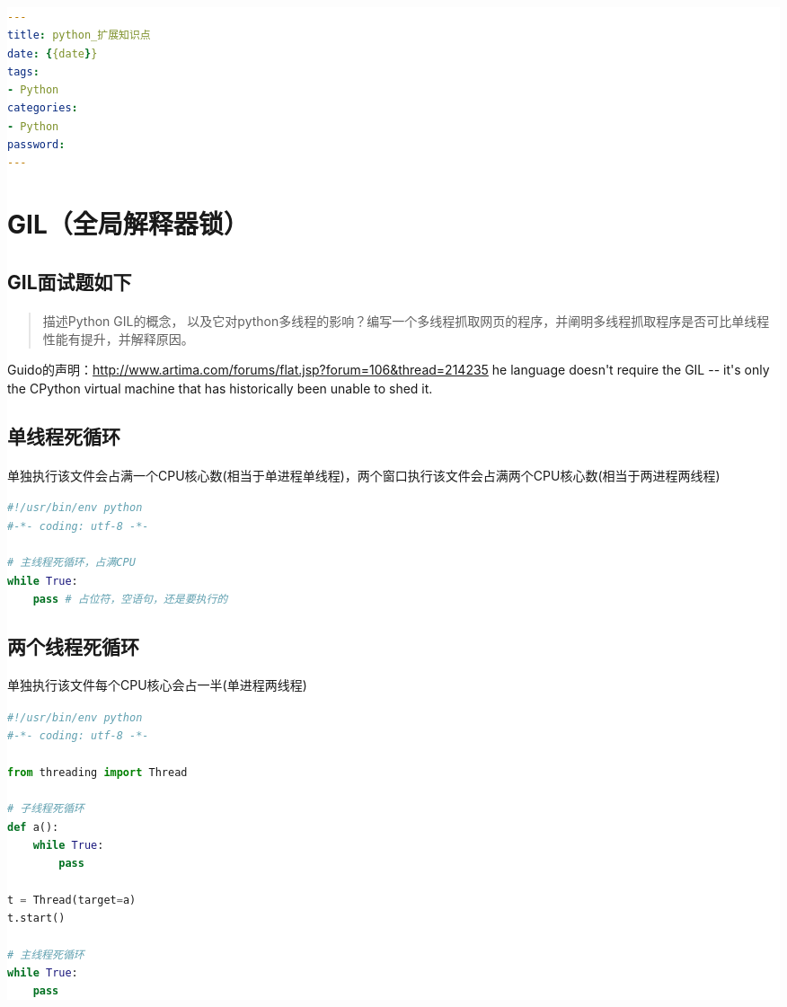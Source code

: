 ```yaml
---
title: python_扩展知识点
date: {{date}}
tags: 
- Python
categories: 
- Python
password: 
---
```


# GIL（全局解释器锁）
## GIL面试题如下

> 描述Python GIL的概念， 以及它对python多线程的影响？编写一个多线程抓取网页的程序，并阐明多线程抓取程序是否可比单线程性能有提升，并解释原因。

Guido的声明：<http://www.artima.com/forums/flat.jsp?forum=106&thread=214235>
he language doesn't require the GIL -- it's only the CPython virtual machine that has historically been unable to shed it.

## 单线程死循环
单独执行该文件会占满一个CPU核心数(相当于单进程单线程)，两个窗口执行该文件会占满两个CPU核心数(相当于两进程两线程)
```python
#!/usr/bin/env python
#-*- coding: utf-8 -*-

# 主线程死循环，占满CPU
while True:
    pass # 占位符，空语句，还是要执行的
```

## 两个线程死循环
单独执行该文件每个CPU核心会占一半(单进程两线程)
```python
#!/usr/bin/env python
#-*- coding: utf-8 -*-

from threading import Thread

# 子线程死循环
def a():
    while True:
        pass

t = Thread(target=a)
t.start()

# 主线程死循环
while True:
    pass
```
